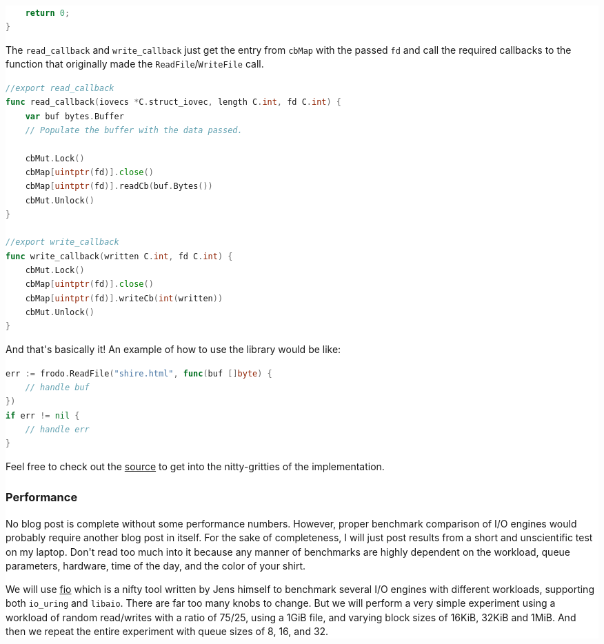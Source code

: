 ```c
    return 0;
}

```

The `read_callback` and `write_callback` just get the entry from `cbMap` with the passed `fd` and call the required callbacks to the function that originally made the `ReadFile`/`WriteFile` call.

```go
//export read_callback
func read_callback(iovecs *C.struct_iovec, length C.int, fd C.int) {
	var buf bytes.Buffer
	// Populate the buffer with the data passed.

	cbMut.Lock()
	cbMap[uintptr(fd)].close()
	cbMap[uintptr(fd)].readCb(buf.Bytes())
	cbMut.Unlock()
}

//export write_callback
func write_callback(written C.int, fd C.int) {
	cbMut.Lock()
	cbMap[uintptr(fd)].close()
	cbMap[uintptr(fd)].writeCb(int(written))
	cbMut.Unlock()
}
```

And that's basically it! An example of how to use the library would be like:

```go
err := frodo.ReadFile("shire.html", func(buf []byte) {
	// handle buf
})
if err != nil {
	// handle err
}
```


Feel free to check out the [source](https://github.com/agnivade/frodo) to get into the nitty-gritties of the implementation.

### Performance

No blog post is complete without some performance numbers. However, proper benchmark comparison of I/O engines would probably require another blog post in itself. For the sake of completeness, I will just post results from a short and unscientific test on my laptop. Don't read too much into it because any manner of benchmarks are highly dependent on the workload, queue parameters, hardware, time of the day, and the color of your shirt.

We will use [fio](https://github.com/axboe/fio) which is a nifty tool written by Jens himself to benchmark several I/O engines with different workloads, supporting both `io_uring` and `libaio`. There are far too many knobs to change. But we will perform a very simple experiment using a workload of random read/writes with a ratio of 75/25, using a 1GiB file, and varying block sizes of 16KiB, 32KiB and 1MiB. And then we repeat the entire experiment with queue sizes of 8, 16, and 32.

